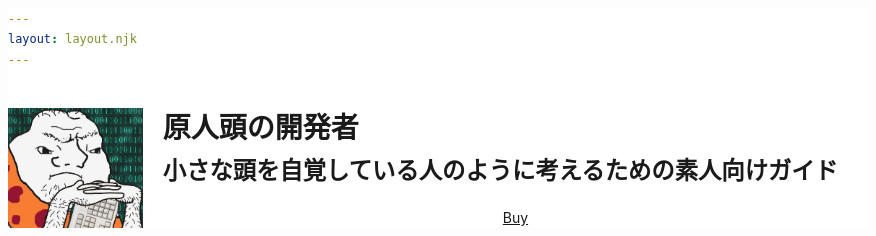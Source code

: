 ```yaml
---
layout: layout.njk
---
```


<div>
  <a href="https://www.redbubble.com/i/sticker/Programmer-Grug-by-colossalbreaker/42915272.EJUG5">
    <img alt="grug" src="grug.png" style="float: left; height: 120px; margin-right: 20px; clear: both"/>
  </a>
  <h1>
     原人頭の開発者<br/>
     <small>小さな頭を自覚している人のように考えるための素人向けガイド</small>
  </h1>
</div>

<center>
<a id="book" href="https://swag.htmx.org/collections/grug">Buy</a>
</center>
